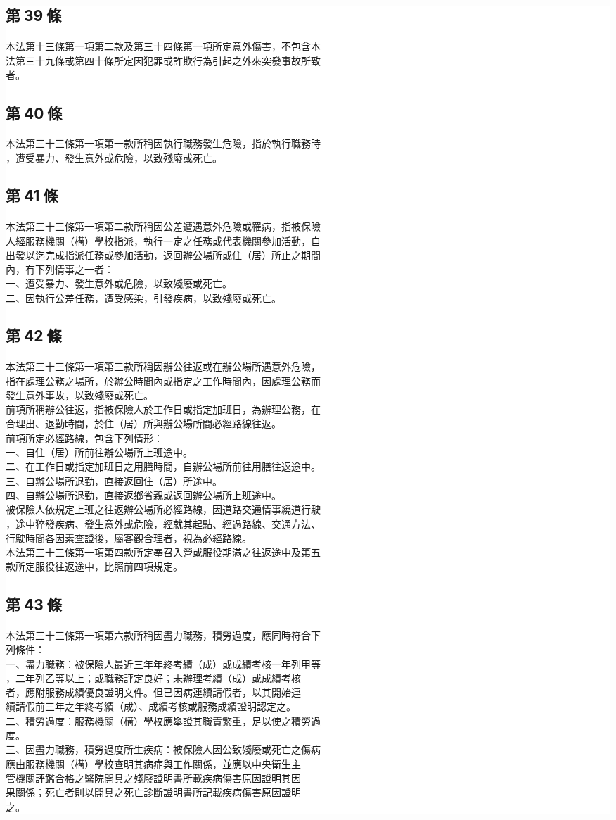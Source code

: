 第 39 條
--------
本法第十三條第一項第二款及第三十四條第一項所定意外傷害，不包含本  
法第三十九條或第四十條所定因犯罪或詐欺行為引起之外來突發事故所致  
者。

第 40 條
--------
本法第三十三條第一項第一款所稱因執行職務發生危險，指於執行職務時  
，遭受暴力、發生意外或危險，以致殘廢或死亡。

第 41 條
--------
本法第三十三條第一項第二款所稱因公差遭遇意外危險或罹病，指被保險  
人經服務機關（構）學校指派，執行一定之任務或代表機關參加活動，自  
出發以迄完成指派任務或參加活動，返回辦公場所或住（居）所止之期間  
內，有下列情事之一者：  
一、遭受暴力、發生意外或危險，以致殘廢或死亡。  
二、因執行公差任務，遭受感染，引發疾病，以致殘廢或死亡。

第 42 條
--------
本法第三十三條第一項第三款所稱因辦公往返或在辦公場所遇意外危險，  
指在處理公務之場所，於辦公時間內或指定之工作時間內，因處理公務而  
發生意外事故，以致殘廢或死亡。  
前項所稱辦公往返，指被保險人於工作日或指定加班日，為辦理公務，在  
合理出、退勤時間，於住（居）所與辦公場所間必經路線往返。  
前項所定必經路線，包含下列情形：  
一、自住（居）所前往辦公場所上班途中。  
二、在工作日或指定加班日之用膳時間，自辦公場所前往用膳往返途中。  
三、自辦公場所退勤，直接返回住（居）所途中。  
四、自辦公場所退勤，直接返鄉省親或返回辦公場所上班途中。  
被保險人依規定上班之往返辦公場所必經路線，因道路交通情事繞道行駛  
，途中猝發疾病、發生意外或危險，經就其起點、經過路線、交通方法、  
行駛時間各因素查證後，屬客觀合理者，視為必經路線。  
本法第三十三條第一項第四款所定奉召入營或服役期滿之往返途中及第五  
款所定服役往返途中，比照前四項規定。

第 43 條
--------
本法第三十三條第一項第六款所稱因盡力職務，積勞過度，應同時符合下  
列條件：  
一、盡力職務：被保險人最近三年年終考績（成）或成績考核一年列甲等  
    ，二年列乙等以上；或職務評定良好；未辦理考績（成）或成績考核  
    者，應附服務成績優良證明文件。但已因病連續請假者，以其開始連  
    續請假前三年之年終考績（成）、成績考核或服務成績證明認定之。  
二、積勞過度：服務機關（構）學校應舉證其職責繁重，足以使之積勞過  
    度。  
三、因盡力職務，積勞過度所生疾病：被保險人因公致殘廢或死亡之傷病  
    應由服務機關（構）學校查明其病症與工作關係，並應以中央衛生主  
    管機關評鑑合格之醫院開具之殘廢證明書所載疾病傷害原因證明其因  
    果關係；死亡者則以開具之死亡診斷證明書所記載疾病傷害原因證明  
    之。

